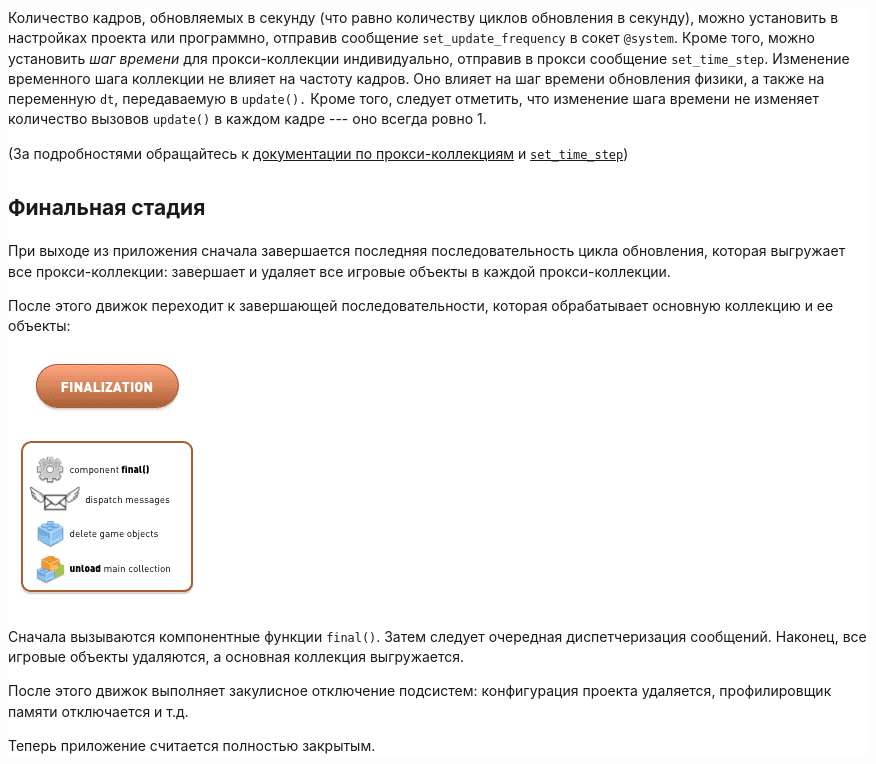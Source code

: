 Количество кадров, обновляемых в секунду (что равно количеству циклов обновления в секунду), можно установить в настройках проекта или программно, отправив сообщение `set_update_frequency` в сокет `@system`. Кроме того, можно установить _шаг времени_ для прокси-коллекции индивидуально, отправив в прокси сообщение `set_time_step`. Изменение временного шага коллекции не влияет на частоту кадров. Оно влияет на шаг времени обновления физики, а также на переменную `dt`, передаваемую в `update().` Кроме того, следует отметить, что изменение шага времени не изменяет количество вызовов `update()` в каждом кадре --- оно всегда ровно 1.

(За подробностями обращайтесь к [документации по прокси-коллекциям](/manuals/collection-proxy) и [`set_time_step`](/ref/collectionproxy#set-time-step))

## Финальная стадия

При выходе из приложения сначала завершается последняя последовательность цикла обновления, которая выгружает все прокси-коллекции: завершает и удаляет все игровые объекты в каждой прокси-коллекции.

После этого движок переходит к завершающей последовательности, которая обрабатывает основную коллекцию и ее объекты:

![Finalization](images/application_lifecycle/application_lifecycle_final.png)

Сначала вызываются компонентные функции `final()`. Затем следует очередная диспетчеризация сообщений. Наконец, все игровые объекты удаляются, а основная коллекция выгружается.

После этого движок выполняет закулисное отключение подсистем: конфигурация проекта удаляется, профилировщик памяти отключается и т.д.

Теперь приложение считается полностью закрытым.
